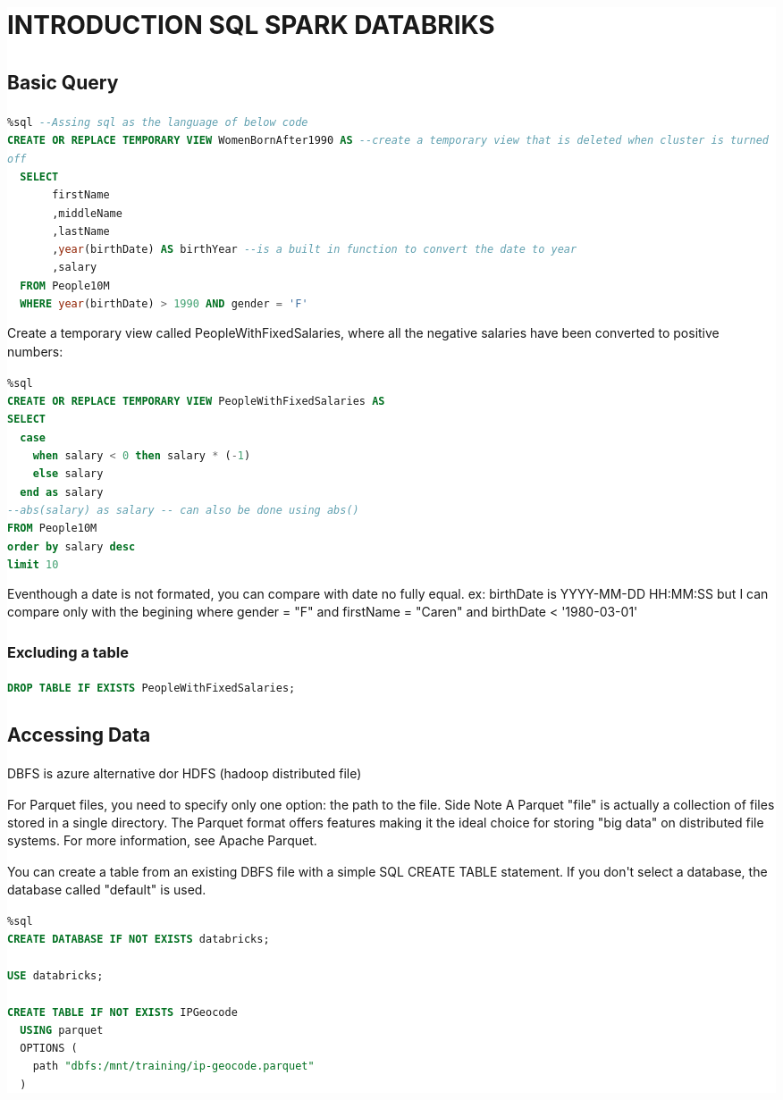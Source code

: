 # INTRODUCTION SQL SPARK DATABRIKS

## Basic Query
```sql 
%sql --Assing sql as the language of below code
CREATE OR REPLACE TEMPORARY VIEW WomenBornAfter1990 AS --create a temporary view that is deleted when cluster is turned off
  SELECT 
       firstName
       ,middleName
       ,lastName
       ,year(birthDate) AS birthYear --is a built in function to convert the date to year
       ,salary   
  FROM People10M  
  WHERE year(birthDate) > 1990 AND gender = 'F'  
```  

Create a temporary view called PeopleWithFixedSalaries, where all the negative salaries have been
converted to positive numbers:

``` sql
%sql
CREATE OR REPLACE TEMPORARY VIEW PeopleWithFixedSalaries AS
SELECT 
  case
    when salary < 0 then salary * (-1)
    else salary 
  end as salary
--abs(salary) as salary -- can also be done using abs()
FROM People10M
order by salary desc
limit 10
```

Eventhough a date is not formated, you can compare with date no fully equal.
ex: birthDate is YYYY-MM-DD HH:MM:SS but I can compare only with the begining 
   where gender = "F" and firstName = "Caren" and birthDate < '1980-03-01'

### Excluding a table
```sql
DROP TABLE IF EXISTS PeopleWithFixedSalaries;
```
## Accessing Data
DBFS is azure alternative dor HDFS (hadoop distributed file)

For Parquet files, you need to specify only one option: the path to the file.
Side Note A Parquet "file" is actually a collection of files stored in a single directory. 
The Parquet format offers features making it the ideal choice for storing "big data" on distributed 
file systems. For more information, see Apache Parquet.

You can create a table from an existing DBFS file with a simple SQL CREATE TABLE statement.
If you don't select a database, the database called "default" is used.
```sql
%sql
CREATE DATABASE IF NOT EXISTS databricks;

USE databricks;

CREATE TABLE IF NOT EXISTS IPGeocode
  USING parquet
  OPTIONS (
    path "dbfs:/mnt/training/ip-geocode.parquet"
  )
```